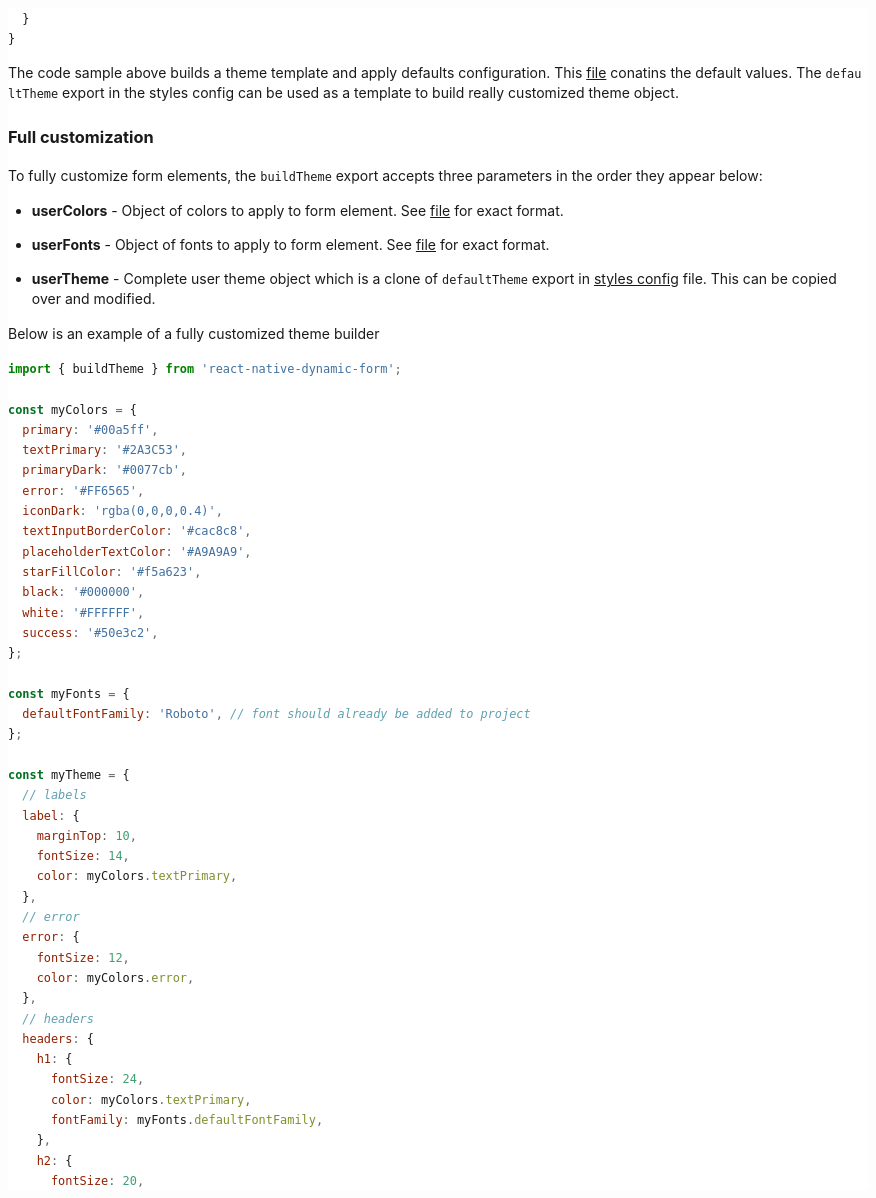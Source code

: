 ``` javascript
  }
}
```

The code sample above builds a theme template and apply defaults configuration. This [file](config/styles.js) conatins the default values. The `defaultTheme` export in the styles config can be used as a template to build really customized theme object.

### Full customization

To fully customize form elements, the `buildTheme` export accepts three parameters in the order they appear below:

- **userColors** - Object of colors to apply to form element. See [file](config/styles.js) for exact format.

- **userFonts** - Object of fonts to apply to form element. See [file](config/styles.js) for exact format.

- **userTheme** - Complete user theme object which is a clone of `defaultTheme` export in [styles config](config/styles.js) file. This can be copied over and modified.

Below is an example of a fully customized theme builder

``` javascript
import { buildTheme } from 'react-native-dynamic-form';

const myColors = {
  primary: '#00a5ff',
  textPrimary: '#2A3C53',
  primaryDark: '#0077cb',
  error: '#FF6565',
  iconDark: 'rgba(0,0,0,0.4)',
  textInputBorderColor: '#cac8c8',
  placeholderTextColor: '#A9A9A9',
  starFillColor: '#f5a623',
  black: '#000000',
  white: '#FFFFFF',
  success: '#50e3c2',
};

const myFonts = {
  defaultFontFamily: 'Roboto', // font should already be added to project
};

const myTheme = {
  // labels
  label: {
    marginTop: 10,
    fontSize: 14,
    color: myColors.textPrimary,
  },
  // error
  error: {
    fontSize: 12,
    color: myColors.error,
  },
  // headers
  headers: {
    h1: {
      fontSize: 24,
      color: myColors.textPrimary,
      fontFamily: myFonts.defaultFontFamily,
    },
    h2: {
      fontSize: 20,
```